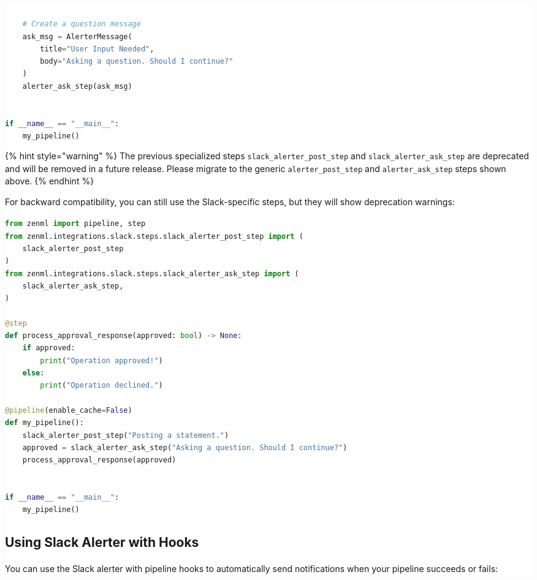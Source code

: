 ```python
    
    # Create a question message
    ask_msg = AlerterMessage(
        title="User Input Needed",
        body="Asking a question. Should I continue?"
    )
    alerter_ask_step(ask_msg)


if __name__ == "__main__":
    my_pipeline()
```

{% hint style="warning" %}
The previous specialized steps `slack_alerter_post_step` and `slack_alerter_ask_step` 
are deprecated and will be removed in a future release. Please migrate to the generic 
`alerter_post_step` and `alerter_ask_step` steps shown above.
{% endhint %}

For backward compatibility, you can still use the Slack-specific steps, but they will 
show deprecation warnings:

```python
from zenml import pipeline, step
from zenml.integrations.slack.steps.slack_alerter_post_step import (
    slack_alerter_post_step
)
from zenml.integrations.slack.steps.slack_alerter_ask_step import (
    slack_alerter_ask_step,
)

@step
def process_approval_response(approved: bool) -> None:
    if approved:
        print("Operation approved!")
    else:
        print("Operation declined.")

@pipeline(enable_cache=False)
def my_pipeline():
    slack_alerter_post_step("Posting a statement.")
    approved = slack_alerter_ask_step("Asking a question. Should I continue?")
    process_approval_response(approved)


if __name__ == "__main__":
    my_pipeline()
```

## Using Slack Alerter with Hooks

You can use the Slack alerter with pipeline hooks to automatically send notifications when your pipeline succeeds or fails:
